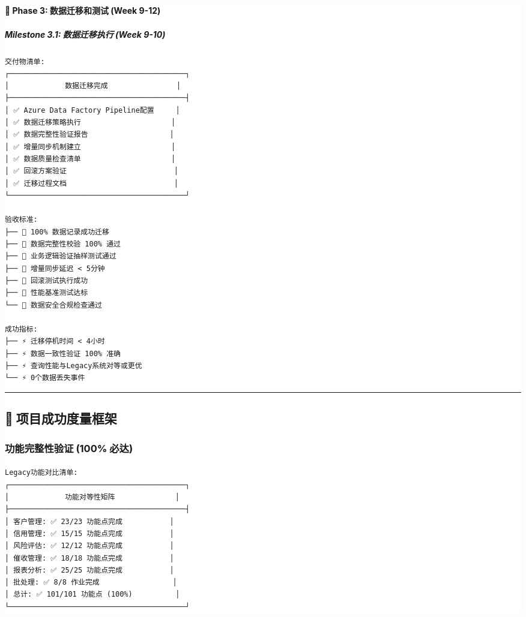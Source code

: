 #### 💾 **Phase 3: 数据迁移和测试 (Week 9-12)**

##### **Milestone 3.1: 数据迁移执行 (Week 9-10)**
```
交付物清单:
┌─────────────────────────────────────────┐
│             数据迁移完成                │
├─────────────────────────────────────────┤
│ ✅ Azure Data Factory Pipeline配置     │
│ ✅ 数据迁移策略执行                     │
│ ✅ 数据完整性验证报告                   │
│ ✅ 增量同步机制建立                     │
│ ✅ 数据质量检查清单                     │
│ ✅ 回滚方案验证                         │
│ ✅ 迁移过程文档                         │
└─────────────────────────────────────────┘

验收标准:
├── 🎯 100% 数据记录成功迁移
├── 🎯 数据完整性校验 100% 通过
├── 🎯 业务逻辑验证抽样测试通过
├── 🎯 增量同步延迟 < 5分钟
├── 🎯 回滚测试执行成功
├── 🎯 性能基准测试达标
└── 🎯 数据安全合规检查通过

成功指标:
├── ⚡ 迁移停机时间 < 4小时
├── ⚡ 数据一致性验证 100% 准确
├── ⚡ 查询性能与Legacy系统对等或更优
└── ⚡ 0个数据丢失事件
```

---

## 🎯 **项目成功度量框架**

### **功能完整性验证 (100% 必达)**
```
Legacy功能对比清单:
┌─────────────────────────────────────────┐
│             功能对等性矩阵              │
├─────────────────────────────────────────┤
│ 客户管理: ✅ 23/23 功能点完成           │
│ 信用管理: ✅ 15/15 功能点完成           │
│ 风险评估: ✅ 12/12 功能点完成           │
│ 催收管理: ✅ 18/18 功能点完成           │
│ 报表分析: ✅ 25/25 功能点完成           │
│ 批处理: ✅ 8/8 作业完成                 │
│ 总计: ✅ 101/101 功能点 (100%)          │
└─────────────────────────────────────────┘
```
